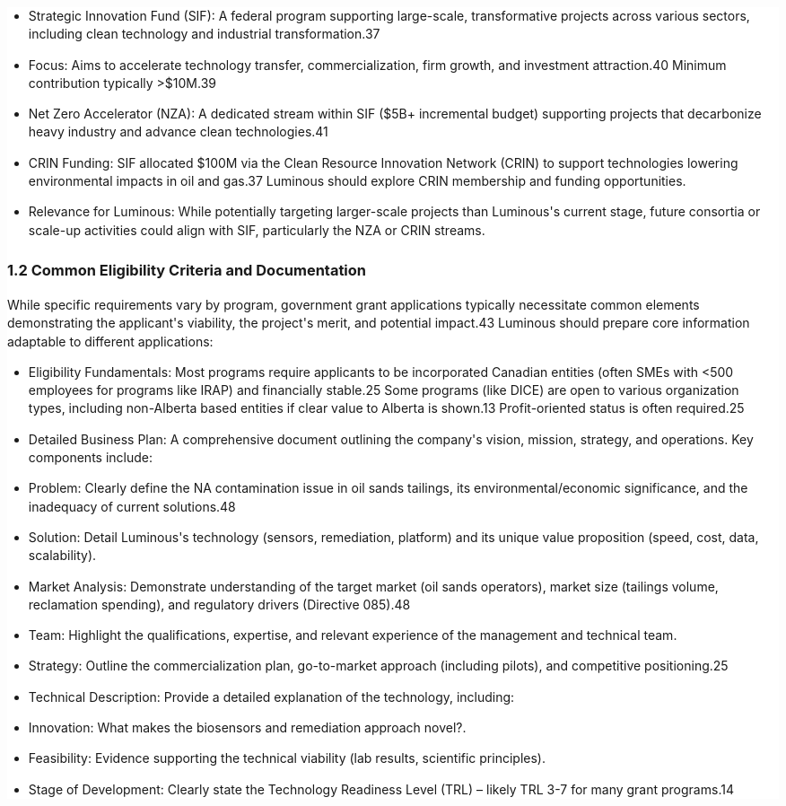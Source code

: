 
- Strategic Innovation Fund (SIF): A federal program supporting large-scale, transformative projects across various sectors, including clean technology and industrial transformation.37
    

- Focus: Aims to accelerate technology transfer, commercialization, firm growth, and investment attraction.40 Minimum contribution typically >$10M.39
    
- Net Zero Accelerator (NZA): A dedicated stream within SIF ($5B+ incremental budget) supporting projects that decarbonize heavy industry and advance clean technologies.41
    
- CRIN Funding: SIF allocated $100M via the Clean Resource Innovation Network (CRIN) to support technologies lowering environmental impacts in oil and gas.37 Luminous should explore CRIN membership and funding opportunities.
    
- Relevance for Luminous: While potentially targeting larger-scale projects than Luminous's current stage, future consortia or scale-up activities could align with SIF, particularly the NZA or CRIN streams.
    

### 1.2 Common Eligibility Criteria and Documentation

While specific requirements vary by program, government grant applications typically necessitate common elements demonstrating the applicant's viability, the project's merit, and potential impact.43 Luminous should prepare core information adaptable to different applications:

- Eligibility Fundamentals: Most programs require applicants to be incorporated Canadian entities (often SMEs with <500 employees for programs like IRAP) and financially stable.25 Some programs (like DICE) are open to various organization types, including non-Alberta based entities if clear value to Alberta is shown.13 Profit-oriented status is often required.25
    
- Detailed Business Plan: A comprehensive document outlining the company's vision, mission, strategy, and operations. Key components include:
    

- Problem: Clearly define the NA contamination issue in oil sands tailings, its environmental/economic significance, and the inadequacy of current solutions.48
    
- Solution: Detail Luminous's technology (sensors, remediation, platform) and its unique value proposition (speed, cost, data, scalability).
    
- Market Analysis: Demonstrate understanding of the target market (oil sands operators), market size (tailings volume, reclamation spending), and regulatory drivers (Directive 085).48
    
- Team: Highlight the qualifications, expertise, and relevant experience of the management and technical team.
    
- Strategy: Outline the commercialization plan, go-to-market approach (including pilots), and competitive positioning.25
    

- Technical Description: Provide a detailed explanation of the technology, including:
    

- Innovation: What makes the biosensors and remediation approach novel?.
    
- Feasibility: Evidence supporting the technical viability (lab results, scientific principles).
    
- Stage of Development: Clearly state the Technology Readiness Level (TRL) – likely TRL 3-7 for many grant programs.14
    